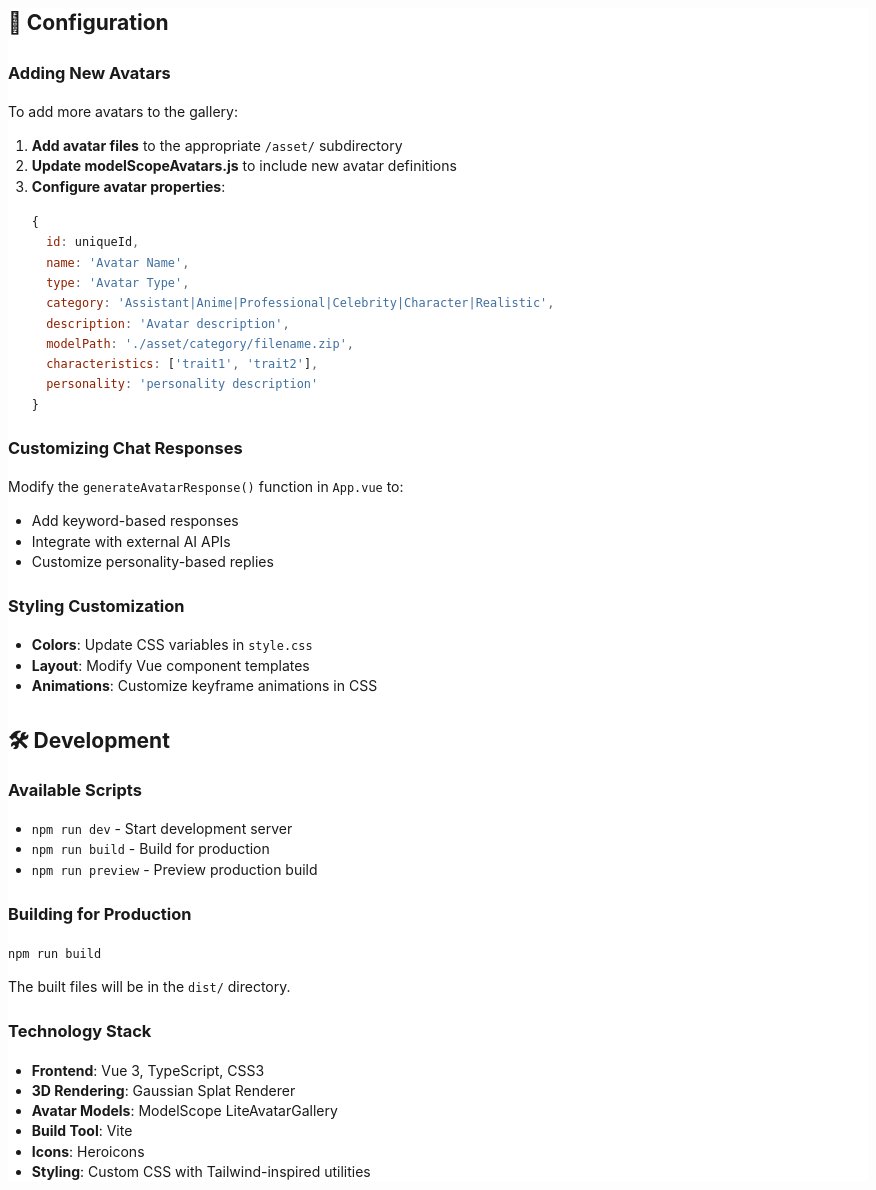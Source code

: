 ## 🔧 Configuration

### Adding New Avatars
To add more avatars to the gallery:

1. **Add avatar files** to the appropriate `/asset/` subdirectory
2. **Update modelScopeAvatars.js** to include new avatar definitions
3. **Configure avatar properties**:
   ```javascript
   {
     id: uniqueId,
     name: 'Avatar Name',
     type: 'Avatar Type',
     category: 'Assistant|Anime|Professional|Celebrity|Character|Realistic',
     description: 'Avatar description',
     modelPath: './asset/category/filename.zip',
     characteristics: ['trait1', 'trait2'],
     personality: 'personality description'
   }
   ```

### Customizing Chat Responses
Modify the `generateAvatarResponse()` function in `App.vue` to:
- Add keyword-based responses
- Integrate with external AI APIs
- Customize personality-based replies

### Styling Customization
- **Colors**: Update CSS variables in `style.css`
- **Layout**: Modify Vue component templates
- **Animations**: Customize keyframe animations in CSS

## 🛠️ Development

### Available Scripts
- `npm run dev` - Start development server
- `npm run build` - Build for production
- `npm run preview` - Preview production build

### Building for Production
```bash
npm run build
```
The built files will be in the `dist/` directory.

### Technology Stack
- **Frontend**: Vue 3, TypeScript, CSS3
- **3D Rendering**: Gaussian Splat Renderer
- **Avatar Models**: ModelScope LiteAvatarGallery
- **Build Tool**: Vite
- **Icons**: Heroicons
- **Styling**: Custom CSS with Tailwind-inspired utilities
